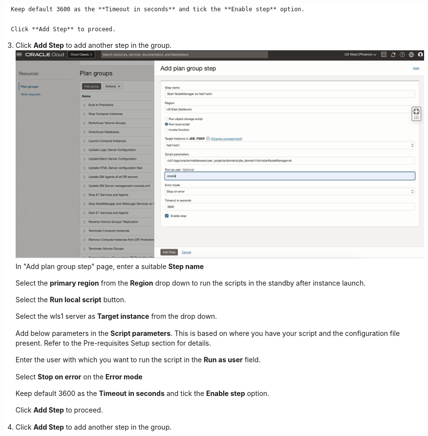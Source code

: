       Keep default 3600 as the **Timeout in seconds** and tick the **Enable step** option.

      Click **Add Step** to proceed.

  3. Click **Add Step** to add another step in the group. 
    ![phoenix-group-add-nm-start-wls1](./images/phoenix-group-add-nm-start-wls1.png)
    In "Add plan group step" page, enter a suitable **Step name**

      Select the **primary region** from the **Region** drop down to run the scripts in the standby after instance launch.

      Select the **Run local script** button.

      Select the wls1 server as **Target instance** from the drop down.

      Add below parameters in the **Script parameters**. This is based on where you have your script and the configuration file present. Refer to the Pre-requisites Setup section for details.

      Enter the user with which you want to run the script in the **Run as user** field.

      Select **Stop on error** on the **Error mode**

      Keep default 3600 as the **Timeout in seconds** and tick the **Enable step** option.

      Click **Add Step** to proceed.

  4. Click **Add Step** to add another step in the group. 